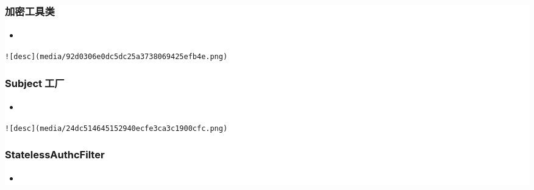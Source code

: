 ### 加密工具类

-   

    ![desc](media/92d0306e0dc5dc25a3738069425efb4e.png)

### Subject 工厂

-   

    ![desc](media/24dc514645152940ecfe3ca3c1900cfc.png)

### StatelessAuthcFilter

-   
